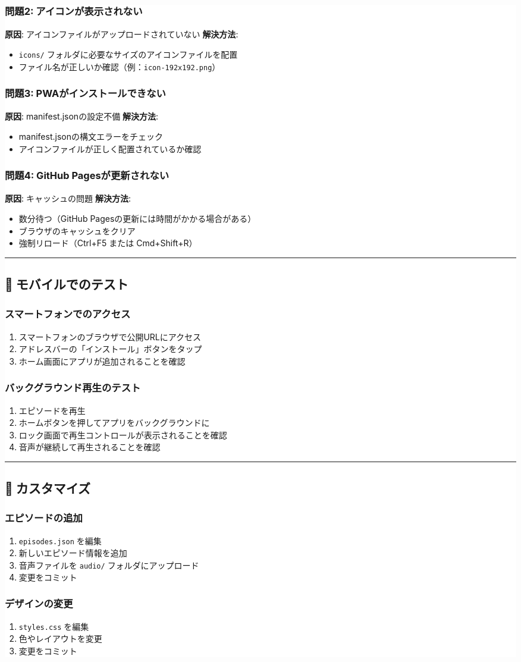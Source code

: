 ### 問題2: アイコンが表示されない
**原因**: アイコンファイルがアップロードされていない
**解決方法**:
- `icons/` フォルダに必要なサイズのアイコンファイルを配置
- ファイル名が正しいか確認（例：`icon-192x192.png`）

### 問題3: PWAがインストールできない
**原因**: manifest.jsonの設定不備
**解決方法**:
- manifest.jsonの構文エラーをチェック
- アイコンファイルが正しく配置されているか確認

### 問題4: GitHub Pagesが更新されない
**原因**: キャッシュの問題
**解決方法**:
- 数分待つ（GitHub Pagesの更新には時間がかかる場合がある）
- ブラウザのキャッシュをクリア
- 強制リロード（Ctrl+F5 または Cmd+Shift+R）

---

## 📱 モバイルでのテスト

### スマートフォンでのアクセス
1. スマートフォンのブラウザで公開URLにアクセス
2. アドレスバーの「インストール」ボタンをタップ
3. ホーム画面にアプリが追加されることを確認

### バックグラウンド再生のテスト
1. エピソードを再生
2. ホームボタンを押してアプリをバックグラウンドに
3. ロック画面で再生コントロールが表示されることを確認
4. 音声が継続して再生されることを確認

---

## 🎨 カスタマイズ

### エピソードの追加
1. `episodes.json` を編集
2. 新しいエピソード情報を追加
3. 音声ファイルを `audio/` フォルダにアップロード
4. 変更をコミット

### デザインの変更
1. `styles.css` を編集
2. 色やレイアウトを変更
3. 変更をコミット
